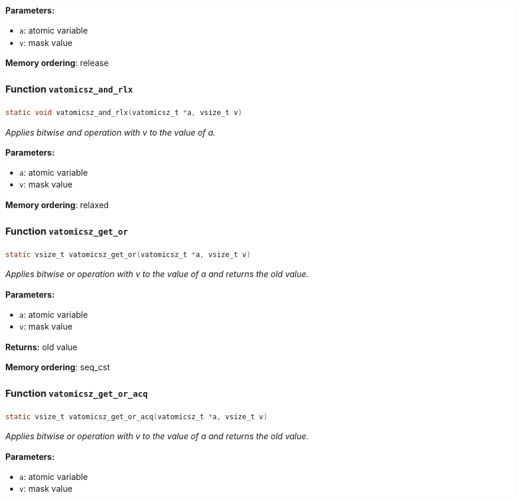 


**Parameters:**

- `a`: atomic variable 
- `v`: mask value


**Memory ordering**: release 


###  Function `vatomicsz_and_rlx`

```c
static void vatomicsz_and_rlx(vatomicsz_t *a, vsize_t v)
``` 
_Applies bitwise and operation with v to the value of a._ 




**Parameters:**

- `a`: atomic variable 
- `v`: mask value


**Memory ordering**: relaxed 


###  Function `vatomicsz_get_or`

```c
static vsize_t vatomicsz_get_or(vatomicsz_t *a, vsize_t v)
``` 
_Applies bitwise or operation with v to the value of a and returns the old value._ 




**Parameters:**

- `a`: atomic variable 
- `v`: mask value 


**Returns:** old value

**Memory ordering**: seq_cst 


###  Function `vatomicsz_get_or_acq`

```c
static vsize_t vatomicsz_get_or_acq(vatomicsz_t *a, vsize_t v)
``` 
_Applies bitwise or operation with v to the value of a and returns the old value._ 




**Parameters:**

- `a`: atomic variable 
- `v`: mask value 
